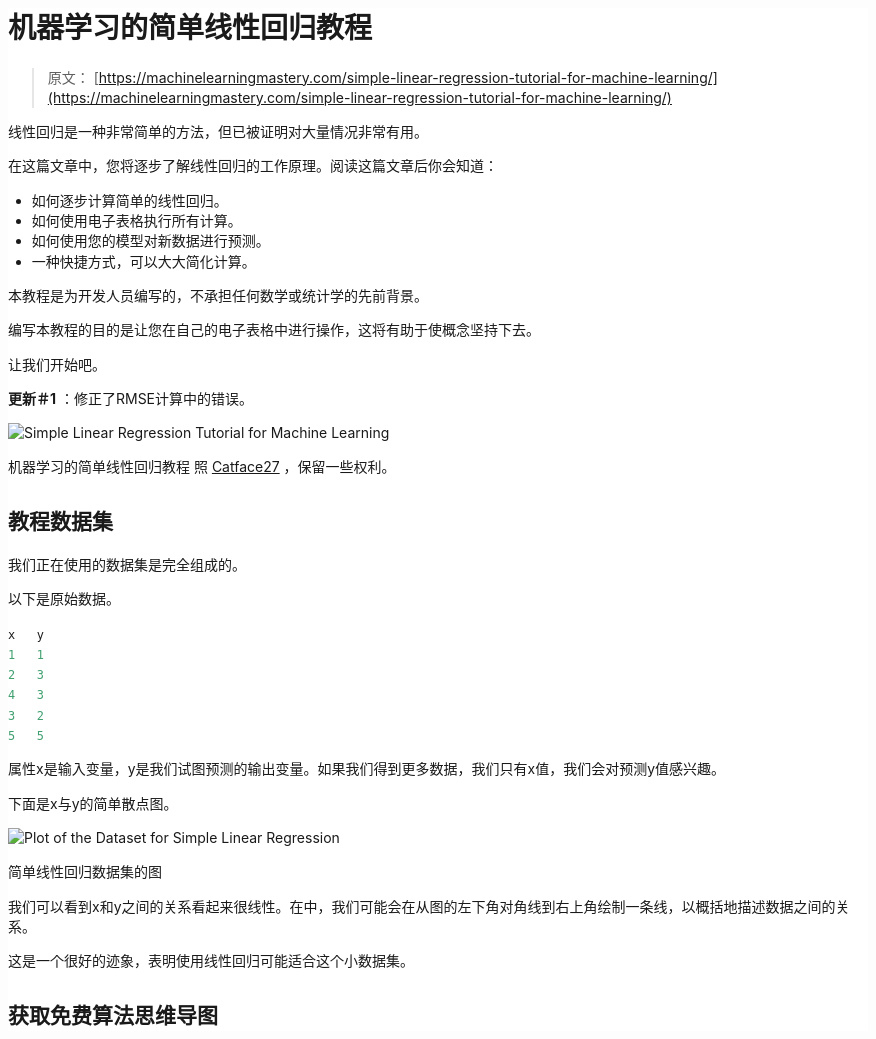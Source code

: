 # 机器学习的简单线性回归教程

> 原文： [https://machinelearningmastery.com/simple-linear-regression-tutorial-for-machine-learning/](https://machinelearningmastery.com/simple-linear-regression-tutorial-for-machine-learning/)

线性回归是一种非常简单的方法，但已被证明对大量情况非常有用。

在这篇文章中，您将逐步了解线性回归的工作原理。阅读这篇文章后你会知道：

*   如何逐步计算简单的线性回归。
*   如何使用电子表格执行所有计算。
*   如何使用您的模型对新数据进行预测。
*   一种快捷方式，可以大大简化计算。

本教程是为开发人员编写的，不承担任何数学或统计学的先前背景。

编写本教程的目的是让您在自己的电子表格中进行操作，这将有助于使概念坚持下去。

让我们开始吧。

**更新＃1** ：修正了RMSE计算中的错误。

![Simple Linear Regression Tutorial for Machine Learning](img/67a19a4f0061c01241ccd21126f1a0bc.jpg)

机器学习的简单线性回归教程
照 [Catface27](https://www.flickr.com/photos/catsanchez/20007966344/) ，保留一些权利。

## 教程数据集

我们正在使用的数据集是完全组成的。

以下是原始数据。

```py
x	y
1	1
2	3
4	3
3	2
5	5
```

属性x是输入变量，y是我们试图预测的输出变量。如果我们得到更多数据，我们只有x值，我们会对预测y值感兴趣。

下面是x与y的简单散点图。

![Plot of the Dataset for Simple Linear Regression](img/81b2cddb2dc00c781a6da7d5eab6c992.jpg)

简单线性回归数据集的图

我们可以看到x和y之间的关系看起来很线性。在中，我们可能会在从图的左下角对角线到右上角绘制一条线，以概括地描述数据之间的关系。

这是一个很好的迹象，表明使用线性回归可能适合这个小数据集。

## 获取免费算法思维导图
